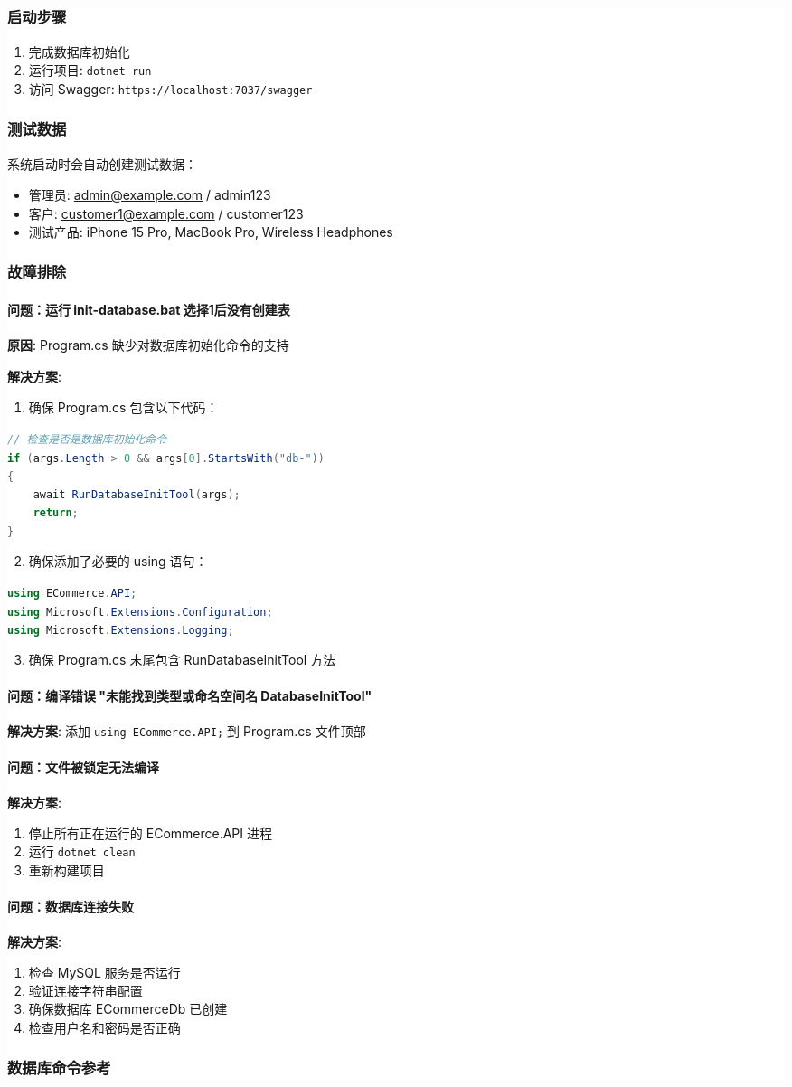 ### 启动步骤
1. 完成数据库初始化
2. 运行项目: `dotnet run`
3. 访问 Swagger: `https://localhost:7037/swagger`

### 测试数据
系统启动时会自动创建测试数据：
- 管理员: admin@example.com / admin123
- 客户: customer1@example.com / customer123
- 测试产品: iPhone 15 Pro, MacBook Pro, Wireless Headphones

### 故障排除

#### 问题：运行 init-database.bat 选择1后没有创建表
**原因**: Program.cs 缺少对数据库初始化命令的支持

**解决方案**:
1. 确保 Program.cs 包含以下代码：
```csharp
// 检查是否是数据库初始化命令
if (args.Length > 0 && args[0].StartsWith("db-"))
{
    await RunDatabaseInitTool(args);
    return;
}
```

2. 确保添加了必要的 using 语句：
```csharp
using ECommerce.API;
using Microsoft.Extensions.Configuration;
using Microsoft.Extensions.Logging;
```

3. 确保 Program.cs 末尾包含 RunDatabaseInitTool 方法

#### 问题：编译错误 "未能找到类型或命名空间名 DatabaseInitTool"
**解决方案**: 添加 `using ECommerce.API;` 到 Program.cs 文件顶部

#### 问题：文件被锁定无法编译
**解决方案**: 
1. 停止所有正在运行的 ECommerce.API 进程
2. 运行 `dotnet clean`
3. 重新构建项目

#### 问题：数据库连接失败
**解决方案**:
1. 检查 MySQL 服务是否运行
2. 验证连接字符串配置
3. 确保数据库 ECommerceDb 已创建
4. 检查用户名和密码是否正确

### 数据库命令参考
